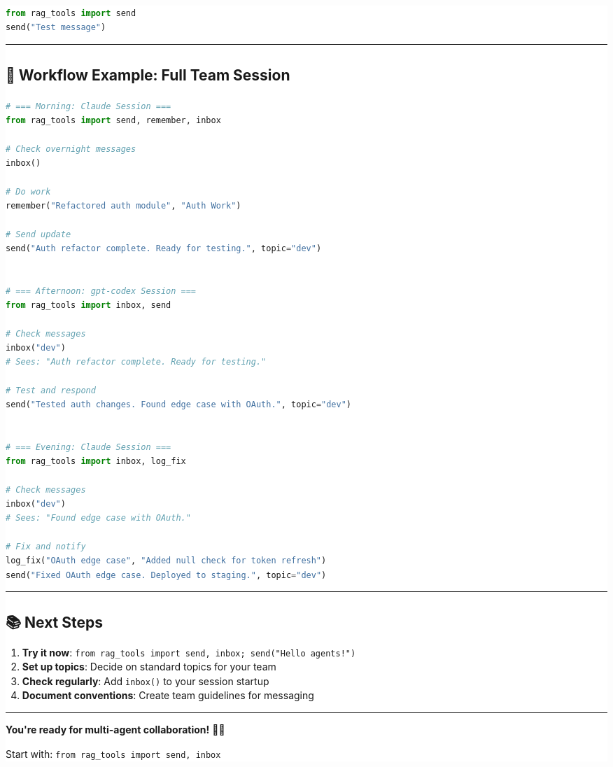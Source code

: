 ```python
from rag_tools import send
send("Test message")
```

---

## 🎉 Workflow Example: Full Team Session

```python
# === Morning: Claude Session ===
from rag_tools import send, remember, inbox

# Check overnight messages
inbox()

# Do work
remember("Refactored auth module", "Auth Work")

# Send update
send("Auth refactor complete. Ready for testing.", topic="dev")


# === Afternoon: gpt-codex Session ===
from rag_tools import inbox, send

# Check messages
inbox("dev")
# Sees: "Auth refactor complete. Ready for testing."

# Test and respond
send("Tested auth changes. Found edge case with OAuth.", topic="dev")


# === Evening: Claude Session ===
from rag_tools import inbox, log_fix

# Check messages
inbox("dev")
# Sees: "Found edge case with OAuth."

# Fix and notify
log_fix("OAuth edge case", "Added null check for token refresh")
send("Fixed OAuth edge case. Deployed to staging.", topic="dev")
```

---

## 📚 Next Steps

1. **Try it now**: `from rag_tools import send, inbox; send("Hello agents!")`
2. **Set up topics**: Decide on standard topics for your team
3. **Check regularly**: Add `inbox()` to your session startup
4. **Document conventions**: Create team guidelines for messaging

---

**You're ready for multi-agent collaboration!** 🤝✨

Start with: `from rag_tools import send, inbox`
